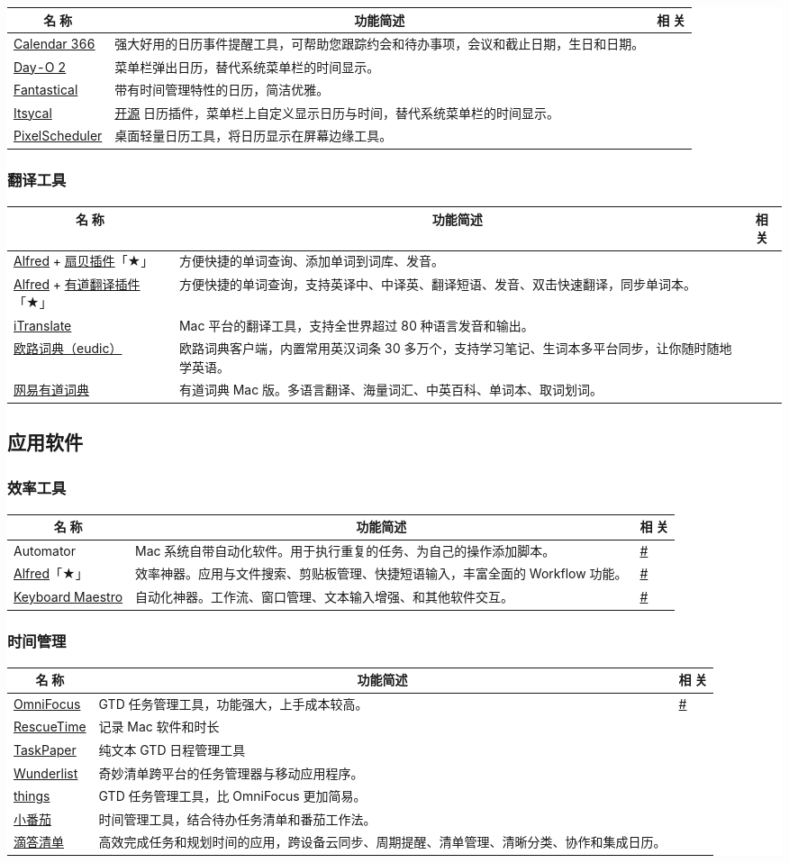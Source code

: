 | 名 称                                                                            | 功能简述                                                                                                    | 相 关 |
| -------------------------------------------------------------------------------- | ----------------------------------------------------------------------------------------------------------- | ----- |
| [Calendar 366](https://nspektor.com/calendar366/mac)                             | 强大好用的日历事件提醒工具，可帮助您跟踪约会和待办事项，会议和截止日期，生日和日期。                        |       |
| [Day-O 2](https://shauninman.com/archive/2016/10/20/day_o_2_mac_menu_bar_clock)  | 菜单栏弹出日历，替代系统菜单栏的时间显示。                                                                  |       |
| [Fantastical](https://flexibits.com/fantastical)                                 | 带有时间管理特性的日历，简洁优雅。                                                                          |       |
| [Itsycal](https://www.mowglii.com/itsycal/)                                      | [开源](https://github.com/sfsam/itsycal) 日历插件，菜单栏上自定义显示日历与时间，替代系统菜单栏的时间显示。 |       |
| [PixelScheduler](https://apps.apple.com/cn/app/pixelscheduler/id976996075?mt=12) | 桌面轻量日历工具，将日历显示在屏幕边缘工具。                                                                |       |

### 翻译工具

| 名 称                                                                                                           | 功能简述                                                                                         | 相 关 |
| --------------------------------------------------------------------------------------------------------------- | ------------------------------------------------------------------------------------------------ | ----- |
| [Alfred](https://www.alfredapp.com/) + [扇贝插件](https://github.com/alswl/shanbay-alfred2)「★」                | 方便快捷的单词查询、添加单词到词库、发音。                                                       |       |
| [Alfred](https://www.alfredapp.com/) + [有道翻译插件](https://github.com/whyliam/whyliam.workflows.youdao)「★」 | 方便快捷的单词查询，支持英译中、中译英、翻译短语、发音、双击快速翻译，同步单词本。               |       |
| [iTranslate](https://www.itranslate.com/)                                                                       | Mac 平台的翻译工具，支持全世界超过 80 种语言发音和输出。                                         |       |
| [欧路词典（eudic）](https://www.eudic.net/v4/en/app/eudic)                                                      | 欧路词典客户端，内置常用英汉词条 30 多万个，支持学习笔记、生词本多平台同步，让你随时随地学英语。 |       |
| [网易有道词典](https://cidian.youdao.com/index-mac.html)                                                        | 有道词典 Mac 版。多语言翻译、海量词汇、中英百科、单词本、取词划词。                              |       |

## 应用软件

### 效率工具

| 名 称                                                     | 功能简述                                                                       | 相 关                             |
| --------------------------------------------------------- | ------------------------------------------------------------------------------ | --------------------------------- |
| Automator                                                 | Mac 系统自带自动化软件。用于执行重复的任务、为自己的操作添加脚本。             | [#](https://sspai.com/post/36667) |
| [Alfred](https://www.alfredapp.com/)「★」                 | 效率神器。应用与文件搜索、剪贴板管理、快捷短语输入，丰富全面的 Workflow 功能。 | [#](https://sspai.com/post/55098) |
| [Keyboard Maestro](https://www.keyboardmaestro.com/main/) | 自动化神器。工作流、窗口管理、文本输入增强、和其他软件交互。                   | [#](https://sspai.com/post/36442) |

### 时间管理

| 名 称                                                                                                                                                   | 功能简述                                                                                   | 相 关                             |
| ------------------------------------------------------------------------------------------------------------------------------------------------------- | ------------------------------------------------------------------------------------------ | --------------------------------- |
| [OmniFocus](https://www.omnigroup.com/omnifocus/)                                                                                                       | GTD 任务管理工具，功能强大，上手成本较高。                                                 | [#](https://sspai.com/post/27582) |
| [RescueTime](https://www.rescuetime.com/)                                                                                                               | 记录 Mac 软件和时长                                                                        |                                   |
| [TaskPaper](https://www.taskpaper.com/)                                                                                                                 | 纯文本 GTD 日程管理工具                                                                    |                                   |
| [Wunderlist](https://todoist.com/mac)                                                                                                                   | 奇妙清单跨平台的任务管理器与移动应用程序。                                                 |                                   |
| [things](https://culturedcode.com/things/)                                                                                                              | GTD 任务管理工具，比 OmniFocus 更加简易。                                                  |                                   |
| [小番茄](https://apps.apple.com/cn/app/%E5%B0%8F%E7%95%AA%E8%8C%84-%E7%95%AA%E8%8C%84%E9%92%9F-%E4%BB%BB%E5%8A%A1%E6%B8%85%E5%8D%95/id1258530160?mt=12) | 时间管理工具，结合待办任务清单和番茄工作法。                                               |                                   |
| [滴答清单](https://dida365.com/about/download)                                                                                                          | 高效完成任务和规划时间的应用，跨设备云同步、周期提醒、清单管理、清晰分类、协作和集成日历。 |                                   |
